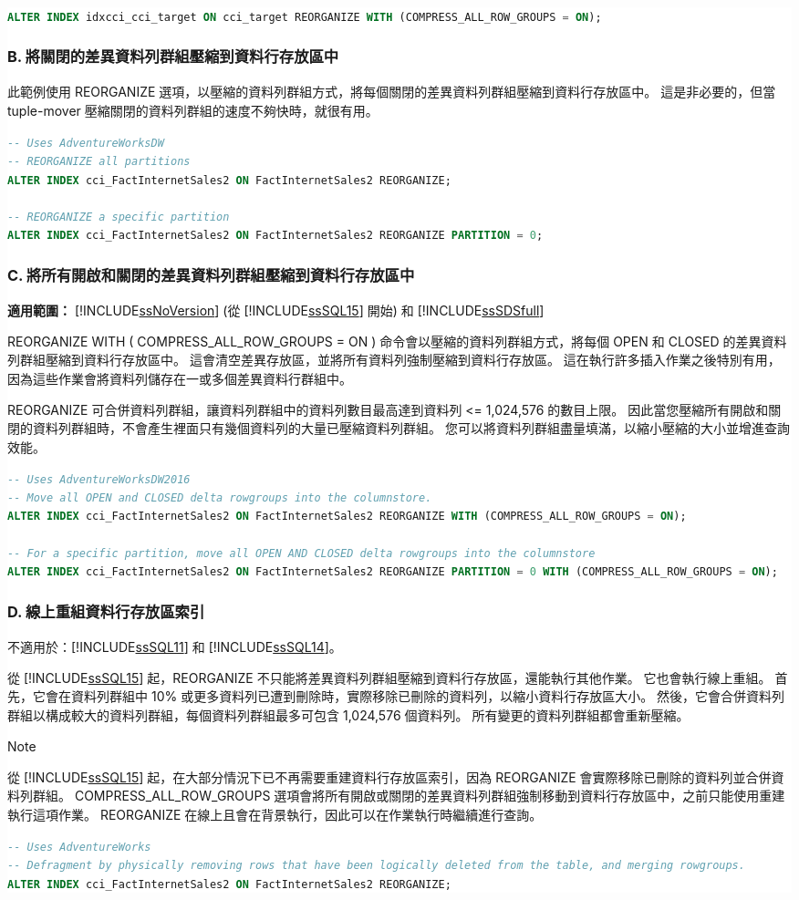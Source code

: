 ```sql  
ALTER INDEX idxcci_cci_target ON cci_target REORGANIZE WITH (COMPRESS_ALL_ROW_GROUPS = ON);  
```  
  
### <a name="b-compress-closed-delta-rowgroups-into-the-columnstore"></a>B. 將關閉的差異資料列群組壓縮到資料行存放區中  
 此範例使用 REORGANIZE 選項，以壓縮的資料列群組方式，將每個關閉的差異資料列群組壓縮到資料行存放區中。   這是非必要的，但當 tuple-mover 壓縮關閉的資料列群組的速度不夠快時，就很有用。  
  
```sql  
-- Uses AdventureWorksDW  
-- REORGANIZE all partitions  
ALTER INDEX cci_FactInternetSales2 ON FactInternetSales2 REORGANIZE;  
  
-- REORGANIZE a specific partition  
ALTER INDEX cci_FactInternetSales2 ON FactInternetSales2 REORGANIZE PARTITION = 0;  
```  
  
### <a name="c-compress-all-open-and-closed-delta-rowgroups-into-the-columnstore"></a>C. 將所有開啟和關閉的差異資料列群組壓縮到資料行存放區中  
 **適用範圍：** [!INCLUDE[ssNoVersion](../../includes/ssnoversion-md.md)] (從 [!INCLUDE[ssSQL15](../../includes/sssql15-md.md)] 開始) 和 [!INCLUDE[ssSDSfull](../../includes/sssdsfull-md.md)] 
  
 REORGANIZE WITH ( COMPRESS_ALL_ROW_GROUPS = ON ) 命令會以壓縮的資料列群組方式，將每個 OPEN 和 CLOSED 的差異資料列群組壓縮到資料行存放區中。 這會清空差異存放區，並將所有資料列強制壓縮到資料行存放區。 這在執行許多插入作業之後特別有用，因為這些作業會將資料列儲存在一或多個差異資料行群組中。  
  
 REORGANIZE 可合併資料列群組，讓資料列群組中的資料列數目最高達到資料列 \<= 1,024,576 的數目上限。 因此當您壓縮所有開啟和關閉的資料列群組時，不會產生裡面只有幾個資料列的大量已壓縮資料列群組。 您可以將資料列群組盡量填滿，以縮小壓縮的大小並增進查詢效能。  
  
```sql  
-- Uses AdventureWorksDW2016  
-- Move all OPEN and CLOSED delta rowgroups into the columnstore.  
ALTER INDEX cci_FactInternetSales2 ON FactInternetSales2 REORGANIZE WITH (COMPRESS_ALL_ROW_GROUPS = ON);  
  
-- For a specific partition, move all OPEN AND CLOSED delta rowgroups into the columnstore  
ALTER INDEX cci_FactInternetSales2 ON FactInternetSales2 REORGANIZE PARTITION = 0 WITH (COMPRESS_ALL_ROW_GROUPS = ON);  
```  
  
### <a name="d-defragment-a-columnstore-index-online"></a>D. 線上重組資料行存放區索引  
 不適用於：[!INCLUDE[ssSQL11](../../includes/sssql11-md.md)] 和 [!INCLUDE[ssSQL14](../../includes/sssql14-md.md)]。  
  
 從 [!INCLUDE[ssSQL15](../../includes/sssql15-md.md)] 起，REORGANIZE 不只能將差異資料列群組壓縮到資料行存放區，還能執行其他作業。 它也會執行線上重組。 首先，它會在資料列群組中 10% 或更多資料列已遭到刪除時，實際移除已刪除的資料列，以縮小資料行存放區大小。  然後，它會合併資料列群組以構成較大的資料列群組，每個資料列群組最多可包含 1,024,576 個資料列。  所有變更的資料列群組都會重新壓縮。  
  
> [!NOTE]
> 從 [!INCLUDE[ssSQL15](../../includes/sssql15-md.md)] 起，在大部分情況下已不再需要重建資料行存放區索引，因為 REORGANIZE 會實際移除已刪除的資料列並合併資料列群組。 COMPRESS_ALL_ROW_GROUPS 選項會將所有開啟或關閉的差異資料列群組強制移動到資料行存放區中，之前只能使用重建執行這項作業。 REORGANIZE 在線上且會在背景執行，因此可以在作業執行時繼續進行查詢。  
  
```sql  
-- Uses AdventureWorks  
-- Defragment by physically removing rows that have been logically deleted from the table, and merging rowgroups.  
ALTER INDEX cci_FactInternetSales2 ON FactInternetSales2 REORGANIZE;  
```  
  